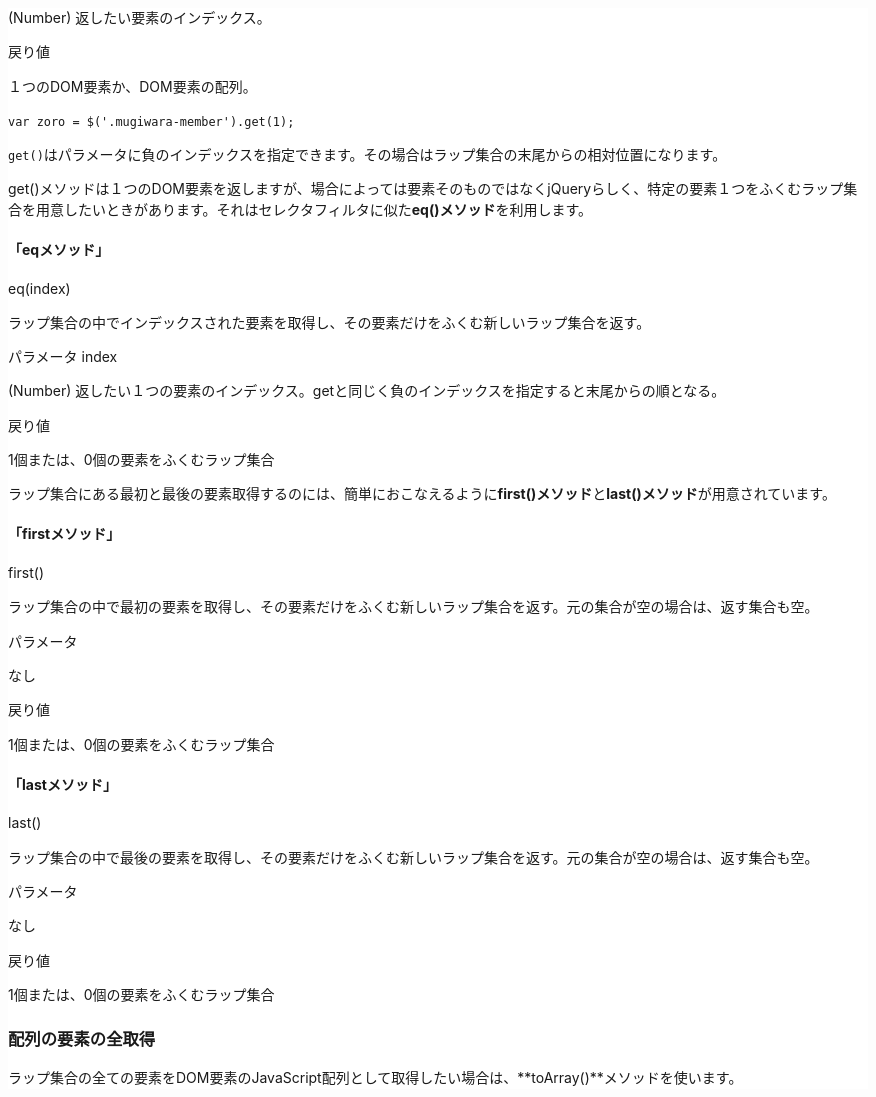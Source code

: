 (Number) 返したい要素のインデックス。

戻り値

１つのDOM要素か、DOM要素の配列。

```
var zoro = $('.mugiwara-member').get(1);

```

`get()`はパラメータに負のインデックスを指定できます。その場合はラップ集合の末尾からの相対位置になります。

get()メソッドは１つのDOM要素を返しますが、場合によっては要素そのものではなくjQueryらしく、特定の要素１つをふくむラップ集合を用意したいときがあります。それはセレクタフィルタに似た**eq()メソッド**を利用します。

#### 「eqメソッド」

eq(index)

ラップ集合の中でインデックスされた要素を取得し、その要素だけをふくむ新しいラップ集合を返す。

パラメータ index

(Number) 返したい１つの要素のインデックス。getと同じく負のインデックスを指定すると末尾からの順となる。

戻り値

1個または、0個の要素をふくむラップ集合

ラップ集合にある最初と最後の要素取得するのには、簡単におこなえるように**first()メソッド**と**last()メソッド**が用意されています。

#### 「firstメソッド」

first()

ラップ集合の中で最初の要素を取得し、その要素だけをふくむ新しいラップ集合を返す。元の集合が空の場合は、返す集合も空。

パラメータ

なし

戻り値

1個または、0個の要素をふくむラップ集合

#### 「lastメソッド」

last()

ラップ集合の中で最後の要素を取得し、その要素だけをふくむ新しいラップ集合を返す。元の集合が空の場合は、返す集合も空。

パラメータ

なし

戻り値

1個または、0個の要素をふくむラップ集合

### 配列の要素の全取得

ラップ集合の全ての要素をDOM要素のJavaScript配列として取得したい場合は、**toArray()**メソッドを使います。
